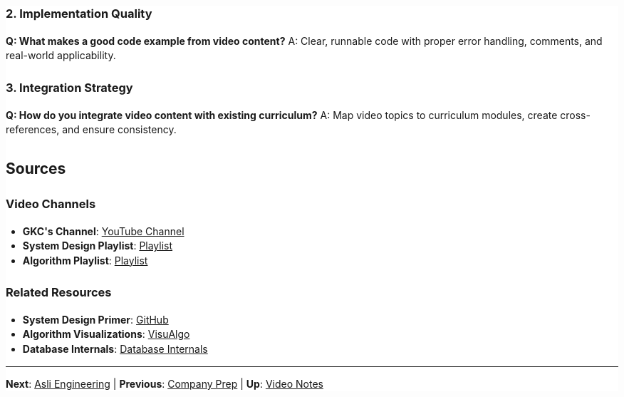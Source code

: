 ### 2. Implementation Quality
**Q: What makes a good code example from video content?**
A: Clear, runnable code with proper error handling, comments, and real-world applicability.

### 3. Integration Strategy
**Q: How do you integrate video content with existing curriculum?**
A: Map video topics to curriculum modules, create cross-references, and ensure consistency.

## Sources

### Video Channels
- **GKC's Channel**: [YouTube Channel](https://www.youtube.com/@gkcs)
- **System Design Playlist**: [Playlist](https://www.youtube.com/playlist?list=PLMCXHnjXnTnvo6alSjVkgxV-VH6EPcvoX)
- **Algorithm Playlist**: [Playlist](https://www.youtube.com/playlist?list=PLMCXHnjXnTnvQzJ4qgJNQhY6x5vJ1MpnT)

### Related Resources
- **System Design Primer**: [GitHub](https://github.com/donnemartin/system-design-primer)
- **Algorithm Visualizations**: [VisuAlgo](https://visualgo.net/)
- **Database Internals**: [Database Internals](https://www.databass.dev/)

---

**Next**: [Asli Engineering](../asli_engineering/README.md) | **Previous**: [Company Prep](../company_prep/README.md) | **Up**: [Video Notes](../README.md)
